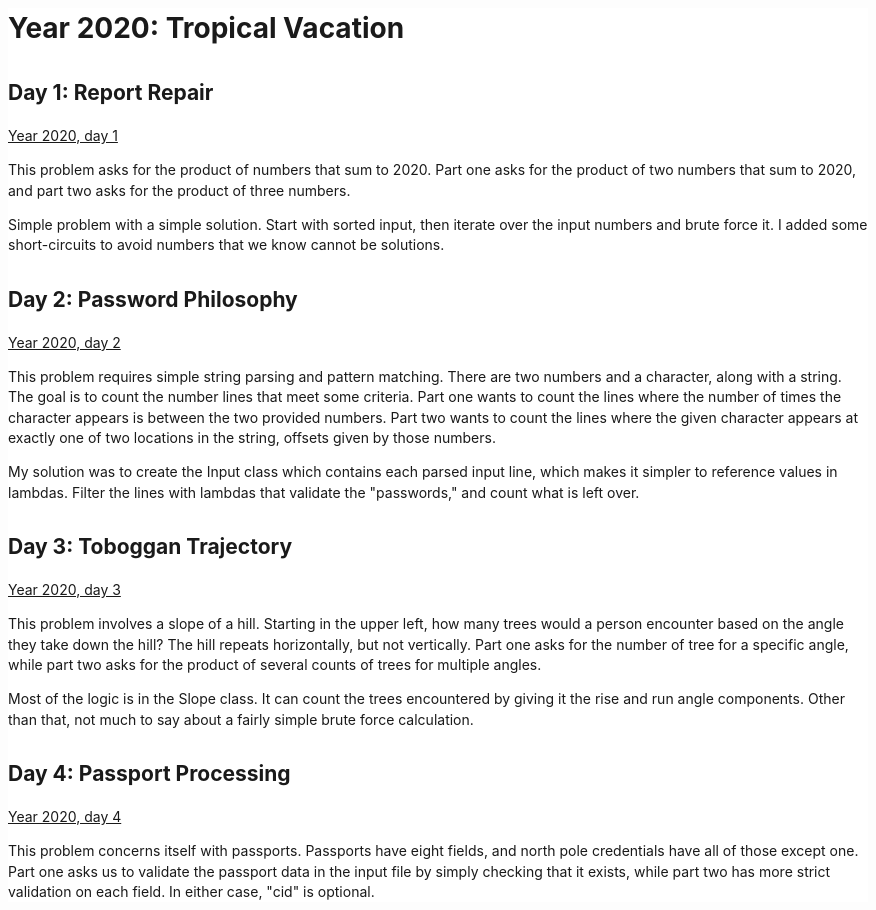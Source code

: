 # Year 2020: Tropical Vacation

## Day 1: Report Repair

[Year 2020, day 1][1.0]

This problem asks for the product of numbers that sum to 2020. Part one asks for the product of two numbers that sum to 2020, and
part two asks for the product of three numbers.

Simple problem with a simple solution. Start with sorted input, then iterate over the input numbers and brute force it. I added
some short-circuits to avoid numbers that we know cannot be solutions.

## Day 2: Password Philosophy

[Year 2020, day 2][2.0]

This problem requires simple string parsing and pattern matching. There are two numbers and a character, along with a string. The
goal is to count the number lines that meet some criteria. Part one wants to count the lines where the number of times the
character appears is between the two provided numbers. Part two wants to count the lines where the given character appears at
exactly one of two locations in the string, offsets given by those numbers.

My solution was to create the Input class which contains each parsed input line, which makes it simpler to reference values in
lambdas. Filter the lines with lambdas that validate the "passwords," and count what is left over.

## Day 3: Toboggan Trajectory

[Year 2020, day 3][3.0]

This problem involves a slope of a hill. Starting in the upper left, how many trees would a person encounter based on the angle
they take down the hill? The hill repeats horizontally, but not vertically. Part one asks for the number of tree for a specific
angle, while part two asks for the product of several counts of trees for multiple angles.

Most of the logic is in the Slope class. It can count the trees encountered by giving it the rise and run angle components. Other
than that, not much to say about a fairly simple brute force calculation.

## Day 4: Passport Processing

[Year 2020, day 4][4.0]

This problem concerns itself with passports. Passports have eight fields, and north pole credentials have all of those except one.
Part one asks us to validate the passport data in the input file by simply checking that it exists, while part two has more strict
validation on each field. In either case, "cid" is optional.


[1.0]: https://adventofcode.com/2020/day/1
[2.0]: https://adventofcode.com/2020/day/2
[3.0]: https://adventofcode.com/2020/day/3
[4.0]: https://adventofcode.com/2020/day/4
[5.0]: https://adventofcode.com/2020/day/5
[6.0]: https://adventofcode.com/2020/day/6
[7.0]: https://adventofcode.com/2020/day/7
[8.0]: https://adventofcode.com/2020/day/8
[9.0]: https://adventofcode.com/2020/day/9
[10.0]: https://adventofcode.com/2020/day/10
[11.0]: https://adventofcode.com/2020/day/11
[12.0]: https://adventofcode.com/2020/day/12
[13.0]: https://adventofcode.com/2020/day/13
[14.0]: https://adventofcode.com/2020/day/14
[15.0]: https://adventofcode.com/2020/day/15
[16.0]: https://adventofcode.com/2020/day/16
[17.0]: https://adventofcode.com/2020/day/17
[18.0]: https://adventofcode.com/2020/day/18
[18.1]: https://en.wikipedia.org/wiki/Recursive_descent_parser
[18.2]: https://en.wikipedia.org/wiki/Shunting-yard_algorithm
[18.3]: https://en.wikipedia.org/wiki/Reverse_Polish_notation
[19.0]: https://adventofcode.com/2020/day/19
[20.0]: https://adventofcode.com/2020/day/20
[21.0]: https://adventofcode.com/2020/day/21
[22.0]: https://adventofcode.com/2020/day/22
[23.0]: https://adventofcode.com/2020/day/23
[24.0]: https://adventofcode.com/2020/day/24
[25.0]: https://adventofcode.com/2020/day/25